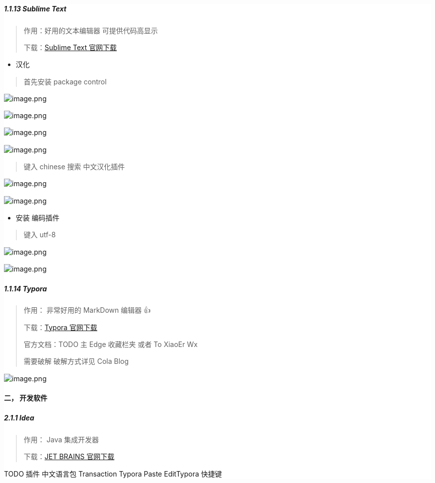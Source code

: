 ##### 1.1.13 Sublime Text

> 作用：好用的文本编辑器 可提供代码高显示
>
> 下载：[Sublime Text 官网下载](https://www.sublimetext.com/download)

- 汉化

> 首先安装 package control

![image.png](/1663911467248-image.png)

![image.png](/1663911471580-image.png)

![image.png](/1663911478459-image.png)

![image.png](/1663911486351-image.png)

> 键入 chinese 搜索 中文汉化插件

![image.png](/1663911520172-image.png)

![image.png](/1663911526833-image.png)

- 安装 编码插件

> 键入 utf-8

![image.png](/1663911555197-image.png)

![image.png](/1663911559812-image.png)

##### 1.1.14 Typora

> 作用： 非常好用的 MarkDown 编辑器 👍
>
> 下载：[Typora 官网下载](https://typora.io/)
>
> 官方文档：TODO 主 Edge 收藏栏夹 或者 To XiaoEr Wx
>
> 需要破解 破解方式详见 Cola Blog

![image.png](/1663911640589-image.png)

#### 二， 开发软件

##### 2.1.1 Idea

> 作用： Java 集成开发器
>
> 下载：[JET BRAINS 官网下载](https://www.jetbrains.com/zh-cn/idea/download/other.html)

TODO 插件 中文语言包 Transaction Typora Paste EditTypora  快捷键
